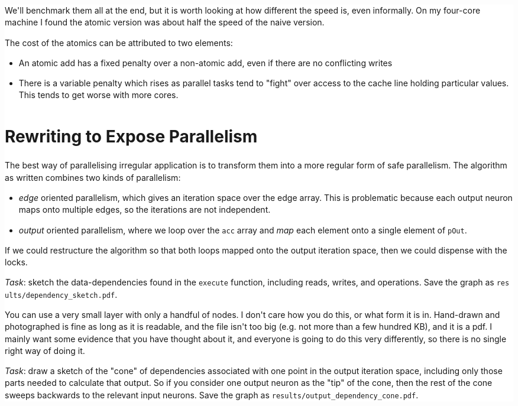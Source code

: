 We'll benchmark them all at the end, but it is worth
looking at how different the speed is, even informally.
On my four-core machine I found the atomic version was
about half the speed of the naive version.

The cost of the atomics can be attributed to two elements:

- An atomic add has a fixed penalty over a non-atomic
  add, even if there are no conflicting writes
  
- There is a variable penalty which rises as parallel
  tasks tend to "fight" over access to the cache line
  holding particular values. This tends to get worse
  with more cores.
  
Rewriting to Expose Parallelism
===============================

The best way of parallelising irregular application is
to transform them into a more regular form of safe
parallelism. The algorithm as written combines two
kinds of parallelism:

- _edge_ oriented parallelism, which gives an iteration
  space over the edge array. This is problematic because
  each output neuron maps onto multiple edges, so the
  iterations are not independent.
  
- _output_ oriented parallelism, where we loop over the
  `acc` array and _map_ each element onto a single element
  of `pOut`.
  
If we could restructure the algorithm so that both
loops mapped onto the output iteration space, then we
could dispense with the locks.

*Task*: sketch the data-dependencies found in
the `execute` function, including reads, writes,
and operations. Save the graph as `results/dependency_sketch.pdf`.

You can use a very small layer
with only a handful of nodes. I don't care how
you do this, or what form it is in. Hand-drawn
and photographed is fine as long as it is readable,
and the file isn't too big (e.g. not more than a few
hundred KB), and it is a pdf. I mainly want some evidence
that you have thought about it, and everyone is going
to do this very differently, so there is no single
right way of doing it.

*Task*: draw a sketch of the "cone" of dependencies
associated with one point in the output iteration
space, including only those parts needed to calculate
that output. So if you consider one output neuron
as the "tip" of the cone, then the rest of the cone
sweeps backwards to the relevant input neurons.
Save the graph as `results/output_dependency_cone.pdf`.
